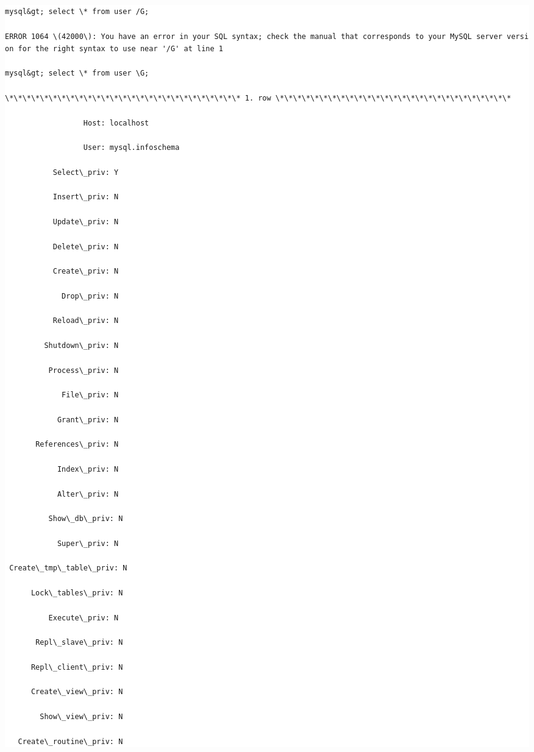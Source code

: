 



    mysql&gt; select \* from user /G;

    ERROR 1064 \(42000\): You have an error in your SQL syntax; check the manual that corresponds to your MySQL server version for the right syntax to use near '/G' at line 1

    mysql&gt; select \* from user \G;

    \*\*\*\*\*\*\*\*\*\*\*\*\*\*\*\*\*\*\*\*\*\*\*\*\*\*\* 1. row \*\*\*\*\*\*\*\*\*\*\*\*\*\*\*\*\*\*\*\*\*\*\*\*\*\*\*

                      Host: localhost

                      User: mysql.infoschema

               Select\_priv: Y

               Insert\_priv: N

               Update\_priv: N

               Delete\_priv: N

               Create\_priv: N

                 Drop\_priv: N

               Reload\_priv: N

             Shutdown\_priv: N

              Process\_priv: N

                 File\_priv: N

                Grant\_priv: N

           References\_priv: N

                Index\_priv: N

                Alter\_priv: N

              Show\_db\_priv: N

                Super\_priv: N

     Create\_tmp\_table\_priv: N

          Lock\_tables\_priv: N

              Execute\_priv: N

           Repl\_slave\_priv: N

          Repl\_client\_priv: N

          Create\_view\_priv: N

            Show\_view\_priv: N

       Create\_routine\_priv: N
